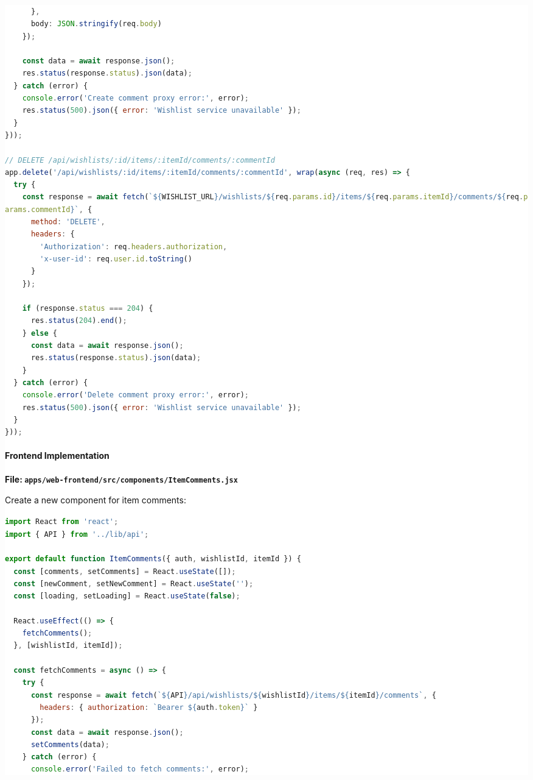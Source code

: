 ```javascript
      },
      body: JSON.stringify(req.body)
    });
    
    const data = await response.json();
    res.status(response.status).json(data);
  } catch (error) {
    console.error('Create comment proxy error:', error);
    res.status(500).json({ error: 'Wishlist service unavailable' });
  }
}));

// DELETE /api/wishlists/:id/items/:itemId/comments/:commentId
app.delete('/api/wishlists/:id/items/:itemId/comments/:commentId', wrap(async (req, res) => {
  try {
    const response = await fetch(`${WISHLIST_URL}/wishlists/${req.params.id}/items/${req.params.itemId}/comments/${req.params.commentId}`, {
      method: 'DELETE',
      headers: { 
        'Authorization': req.headers.authorization,
        'x-user-id': req.user.id.toString()
      }
    });
    
    if (response.status === 204) {
      res.status(204).end();
    } else {
      const data = await response.json();
      res.status(response.status).json(data);
    }
  } catch (error) {
    console.error('Delete comment proxy error:', error);
    res.status(500).json({ error: 'Wishlist service unavailable' });
  }
}));
```

#### Frontend Implementation

**File: `apps/web-frontend/src/components/ItemComments.jsx`**

Create a new component for item comments:

```javascript
import React from 'react';
import { API } from '../lib/api';

export default function ItemComments({ auth, wishlistId, itemId }) {
  const [comments, setComments] = React.useState([]);
  const [newComment, setNewComment] = React.useState('');
  const [loading, setLoading] = React.useState(false);

  React.useEffect(() => {
    fetchComments();
  }, [wishlistId, itemId]);

  const fetchComments = async () => {
    try {
      const response = await fetch(`${API}/api/wishlists/${wishlistId}/items/${itemId}/comments`, {
        headers: { authorization: `Bearer ${auth.token}` }
      });
      const data = await response.json();
      setComments(data);
    } catch (error) {
      console.error('Failed to fetch comments:', error);
```